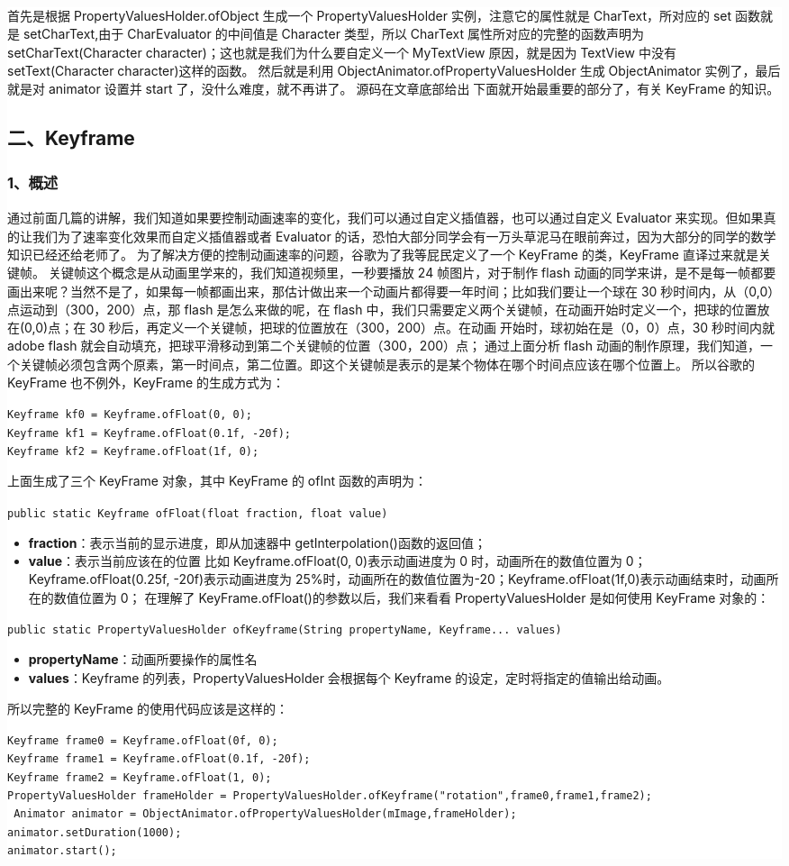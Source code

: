 首先是根据 PropertyValuesHolder.ofObject 生成一个 PropertyValuesHolder 实例，注意它的属性就是 CharText，所对应的 set 函数就是 setCharText,由于 CharEvaluator 的中间值是 Character 类型，所以 CharText 属性所对应的完整的函数声明为 setCharText(Character character)；这也就是我们为什么要自定义一个 MyTextView 原因，就是因为 TextView 中没有 setText(Character character)这样的函数。 
然后就是利用 ObjectAnimator.ofPropertyValuesHolder 生成 ObjectAnimator 实例了，最后就是对 animator 设置并 start 了，没什么难度，就不再讲了。 
源码在文章底部给出 
下面就开始最重要的部分了，有关 KeyFrame 的知识。

## 二、Keyframe

### 1、概述
通过前面几篇的讲解，我们知道如果要控制动画速率的变化，我们可以通过自定义插值器，也可以通过自定义 Evaluator 来实现。但如果真的让我们为了速率变化效果而自定义插值器或者 Evaluator 的话，恐怕大部分同学会有一万头草泥马在眼前奔过，因为大部分的同学的数学知识已经还给老师了。 
为了解决方便的控制动画速率的问题，谷歌为了我等屁民定义了一个 KeyFrame 的类，KeyFrame 直译过来就是关键帧。 
关键帧这个概念是从动画里学来的，我们知道视频里，一秒要播放 24 帧图片，对于制作 flash 动画的同学来讲，是不是每一帧都要画出来呢？当然不是了，如果每一帧都画出来，那估计做出来一个动画片都得要一年时间；比如我们要让一个球在 30 秒时间内，从（0,0）点运动到（300，200）点，那 flash 是怎么来做的呢，在 flash 中，我们只需要定义两个关键帧，在动画开始时定义一个，把球的位置放在(0,0)点；在 30 秒后，再定义一个关键帧，把球的位置放在（300，200）点。在动画 开始时，球初始在是（0，0）点，30 秒时间内就 adobe flash 就会自动填充，把球平滑移动到第二个关键帧的位置（300，200）点； 
通过上面分析 flash 动画的制作原理，我们知道，一个关键帧必须包含两个原素，第一时间点，第二位置。即这个关键帧是表示的是某个物体在哪个时间点应该在哪个位置上。 
所以谷歌的 KeyFrame 也不例外，KeyFrame 的生成方式为：

```
Keyframe kf0 = Keyframe.ofFloat(0, 0);  
Keyframe kf1 = Keyframe.ofFloat(0.1f, -20f);  
Keyframe kf2 = Keyframe.ofFloat(1f, 0);
```
  
上面生成了三个 KeyFrame 对象，其中 KeyFrame 的 ofInt 函数的声明为：

```
public static Keyframe ofFloat(float fraction, float value) 
```
 
- **fraction**：表示当前的显示进度，即从加速器中 getInterpolation()函数的返回值；
- **value**：表示当前应该在的位置 
比如 Keyframe.ofFloat(0, 0)表示动画进度为 0 时，动画所在的数值位置为 0；Keyframe.ofFloat(0.25f, -20f)表示动画进度为 25%时，动画所在的数值位置为-20；Keyframe.ofFloat(1f,0)表示动画结束时，动画所在的数值位置为 0； 
在理解了 KeyFrame.ofFloat()的参数以后，我们来看看 PropertyValuesHolder 是如何使用 KeyFrame 对象的：

```
public static PropertyValuesHolder ofKeyframe(String propertyName, Keyframe... values)
```
  
- **propertyName**：动画所要操作的属性名
- **values**：Keyframe 的列表，PropertyValuesHolder 会根据每个 Keyframe 的设定，定时将指定的值输出给动画。 

所以完整的 KeyFrame 的使用代码应该是这样的：

```
Keyframe frame0 = Keyframe.ofFloat(0f, 0);  
Keyframe frame1 = Keyframe.ofFloat(0.1f, -20f);  
Keyframe frame2 = Keyframe.ofFloat(1, 0);  
PropertyValuesHolder frameHolder = PropertyValuesHolder.ofKeyframe("rotation",frame0,frame1,frame2);  
 Animator animator = ObjectAnimator.ofPropertyValuesHolder(mImage,frameHolder);  
animator.setDuration(1000);  
animator.start(); 
```
 